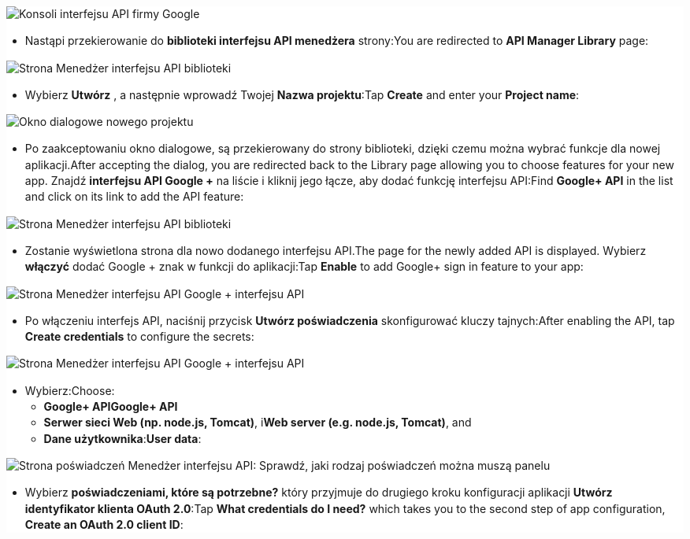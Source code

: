 ![Konsoli interfejsu API firmy Google](index/_static/GoogleConsoleLogin.png)

* <span data-ttu-id="b05d9-111">Nastąpi przekierowanie do **biblioteki interfejsu API menedżera** strony:</span><span class="sxs-lookup"><span data-stu-id="b05d9-111">You are redirected to **API Manager Library** page:</span></span>

![Strona Menedżer interfejsu API biblioteki](index/_static/GoogleConsoleSwitchboard.png)

* <span data-ttu-id="b05d9-113">Wybierz **Utwórz** , a następnie wprowadź Twojej **Nazwa projektu**:</span><span class="sxs-lookup"><span data-stu-id="b05d9-113">Tap **Create** and enter your **Project name**:</span></span>

![Okno dialogowe nowego projektu](index/_static/GoogleConsoleNewProj.png)

* <span data-ttu-id="b05d9-115">Po zaakceptowaniu okno dialogowe, są przekierowany do strony biblioteki, dzięki czemu można wybrać funkcje dla nowej aplikacji.</span><span class="sxs-lookup"><span data-stu-id="b05d9-115">After accepting the dialog, you are redirected back to the Library page allowing you to choose features for your new app.</span></span> <span data-ttu-id="b05d9-116">Znajdź **interfejsu API Google +** na liście i kliknij jego łącze, aby dodać funkcję interfejsu API:</span><span class="sxs-lookup"><span data-stu-id="b05d9-116">Find **Google+ API** in the list and click on its link to add the API feature:</span></span>

![Strona Menedżer interfejsu API biblioteki](index/_static/GoogleConsoleChooseApi.png)

* <span data-ttu-id="b05d9-118">Zostanie wyświetlona strona dla nowo dodanego interfejsu API.</span><span class="sxs-lookup"><span data-stu-id="b05d9-118">The page for the newly added API is displayed.</span></span> <span data-ttu-id="b05d9-119">Wybierz **włączyć** dodać Google + znak w funkcji do aplikacji:</span><span class="sxs-lookup"><span data-stu-id="b05d9-119">Tap **Enable** to add Google+ sign in feature to your app:</span></span>

![Strona Menedżer interfejsu API Google + interfejsu API](index/_static/GoogleConsoleEnableApi.png)

* <span data-ttu-id="b05d9-121">Po włączeniu interfejs API, naciśnij przycisk **Utwórz poświadczenia** skonfigurować kluczy tajnych:</span><span class="sxs-lookup"><span data-stu-id="b05d9-121">After enabling the API, tap **Create credentials** to configure the secrets:</span></span>

![Strona Menedżer interfejsu API Google + interfejsu API](index/_static/GoogleConsoleGoCredentials.png)

* <span data-ttu-id="b05d9-123">Wybierz:</span><span class="sxs-lookup"><span data-stu-id="b05d9-123">Choose:</span></span>
   * <span data-ttu-id="b05d9-124">**Google+ API**</span><span class="sxs-lookup"><span data-stu-id="b05d9-124">**Google+ API**</span></span>
   * <span data-ttu-id="b05d9-125">**Serwer sieci Web (np. node.js, Tomcat)**, i</span><span class="sxs-lookup"><span data-stu-id="b05d9-125">**Web server (e.g. node.js, Tomcat)**, and</span></span>
   * <span data-ttu-id="b05d9-126">**Dane użytkownika**:</span><span class="sxs-lookup"><span data-stu-id="b05d9-126">**User data**:</span></span>

![Strona poświadczeń Menedżer interfejsu API: Sprawdź, jaki rodzaj poświadczeń można muszą panelu](index/_static/GoogleConsoleChooseCred.png)

* <span data-ttu-id="b05d9-128">Wybierz **poświadczeniami, które są potrzebne?** który przyjmuje do drugiego kroku konfiguracji aplikacji **Utwórz identyfikator klienta OAuth 2.0**:</span><span class="sxs-lookup"><span data-stu-id="b05d9-128">Tap **What credentials do I need?** which takes you to the second step of app configuration, **Create an OAuth 2.0 client ID**:</span></span>
